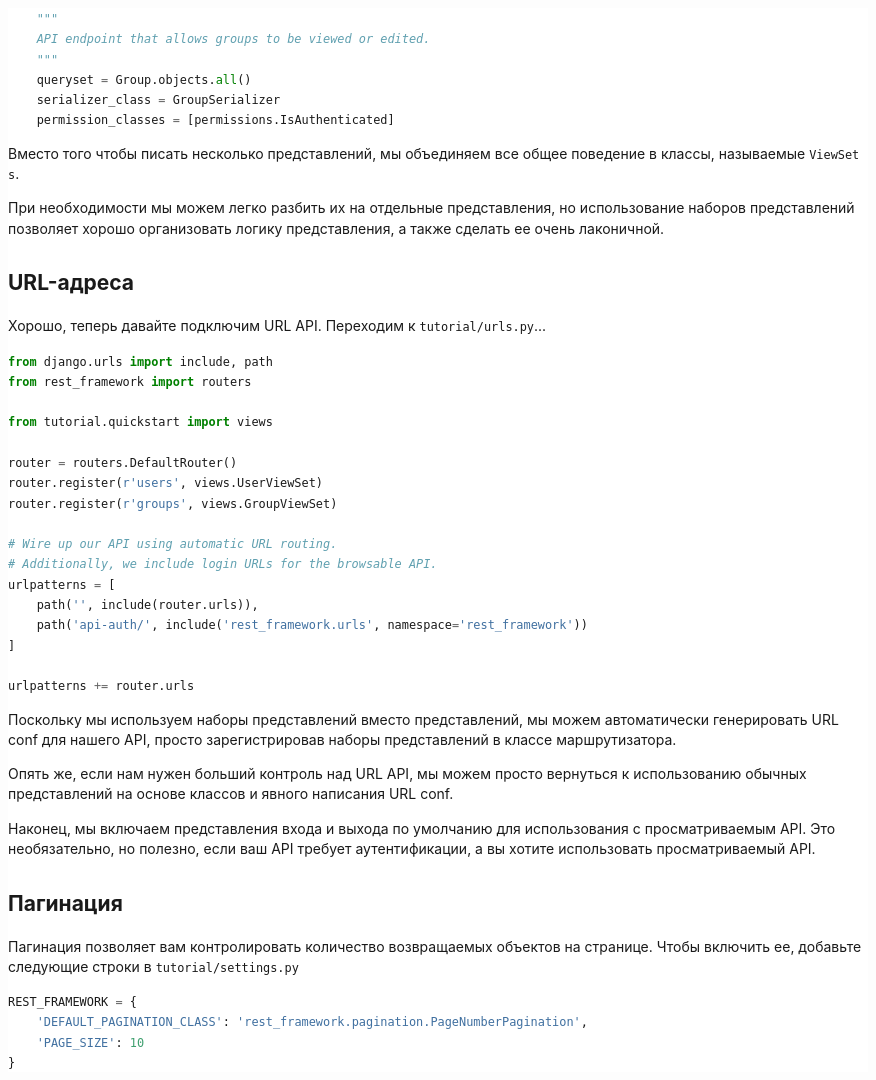 ```python
    """
    API endpoint that allows groups to be viewed or edited.
    """
    queryset = Group.objects.all()
    serializer_class = GroupSerializer
    permission_classes = [permissions.IsAuthenticated]
```

Вместо того чтобы писать несколько представлений, мы объединяем все общее поведение в классы, называемые `ViewSets`.

При необходимости мы можем легко разбить их на отдельные представления, но использование наборов представлений позволяет хорошо организовать логику представления, а также сделать ее очень лаконичной.

## URL-адреса

Хорошо, теперь давайте подключим URL API. Переходим к `tutorial/urls.py`...

```python
from django.urls import include, path
from rest_framework import routers

from tutorial.quickstart import views

router = routers.DefaultRouter()
router.register(r'users', views.UserViewSet)
router.register(r'groups', views.GroupViewSet)

# Wire up our API using automatic URL routing.
# Additionally, we include login URLs for the browsable API.
urlpatterns = [
    path('', include(router.urls)),
    path('api-auth/', include('rest_framework.urls', namespace='rest_framework'))
]

urlpatterns += router.urls
```

Поскольку мы используем наборы представлений вместо представлений, мы можем автоматически генерировать URL conf для нашего API, просто зарегистрировав наборы представлений в классе маршрутизатора.

Опять же, если нам нужен больший контроль над URL API, мы можем просто вернуться к использованию обычных представлений на основе классов и явного написания URL conf.

Наконец, мы включаем представления входа и выхода по умолчанию для использования с просматриваемым API. Это необязательно, но полезно, если ваш API требует аутентификации, а вы хотите использовать просматриваемый API.

## Пагинация

Пагинация позволяет вам контролировать количество возвращаемых объектов на странице. Чтобы включить ее, добавьте следующие строки в `tutorial/settings.py`

```python
REST_FRAMEWORK = {
    'DEFAULT_PAGINATION_CLASS': 'rest_framework.pagination.PageNumberPagination',
    'PAGE_SIZE': 10
}
```
